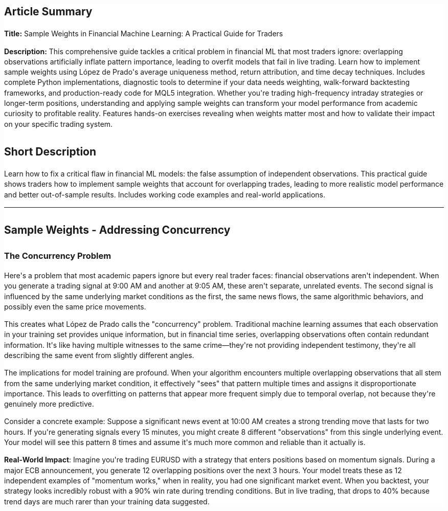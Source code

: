 ## Article Summary

**Title:** Sample Weights in Financial Machine Learning: A Practical Guide for Traders

**Description:** 
This comprehensive guide tackles a critical problem in financial ML that most traders ignore: overlapping observations artificially inflate pattern importance, leading to overfit models that fail in live trading. Learn how to implement sample weights using López de Prado's average uniqueness method, return attribution, and time decay techniques. Includes complete Python implementations, diagnostic tools to determine if your data needs weighting, walk-forward backtesting frameworks, and production-ready code for MQL5 integration. Whether you're trading high-frequency intraday strategies or longer-term positions, understanding and applying sample weights can transform your model performance from academic curiosity to profitable reality. Features hands-on exercises revealing when weights matter most and how to validate their impact on your specific trading system.

## Short Description
Learn how to fix a critical flaw in financial ML models: the false assumption of independent observations. This practical guide shows traders how to implement sample weights that account for overlapping trades, leading to more realistic model performance and better out-of-sample results. Includes working code examples and real-world applications.

---

## Sample Weights - Addressing Concurrency

### The Concurrency Problem

Here's a problem that most academic papers ignore but every real trader faces: financial observations aren't independent. When you generate a trading signal at 9:00 AM and another at 9:05 AM, these aren't separate, unrelated events. The second signal is influenced by the same underlying market conditions as the first, the same news flows, the same algorithmic behaviors, and possibly even the same price movements.

This creates what López de Prado calls the "concurrency" problem. Traditional machine learning assumes that each observation in your training set provides unique information, but in financial time series, overlapping observations often contain redundant information. It's like having multiple witnesses to the same crime—they're not providing independent testimony, they're all describing the same event from slightly different angles.

The implications for model training are profound. When your algorithm encounters multiple overlapping observations that all stem from the same underlying market condition, it effectively "sees" that pattern multiple times and assigns it disproportionate importance. This leads to overfitting on patterns that appear more frequent simply due to temporal overlap, not because they're genuinely more predictive.

Consider a concrete example: Suppose a significant news event at 10:00 AM creates a strong trending move that lasts for two hours. If you're generating signals every 15 minutes, you might create 8 different "observations" from this single underlying event. Your model will see this pattern 8 times and assume it's much more common and reliable than it actually is.

**Real-World Impact**: Imagine you're trading EURUSD with a strategy that enters positions based on momentum signals. During a major ECB announcement, you generate 12 overlapping positions over the next 3 hours. Your model treats these as 12 independent examples of "momentum works," when in reality, you had one significant market event. When you backtest, your strategy looks incredibly robust with a 90% win rate during trending conditions. But in live trading, that drops to 40% because trend days are much rarer than your training data suggested.
